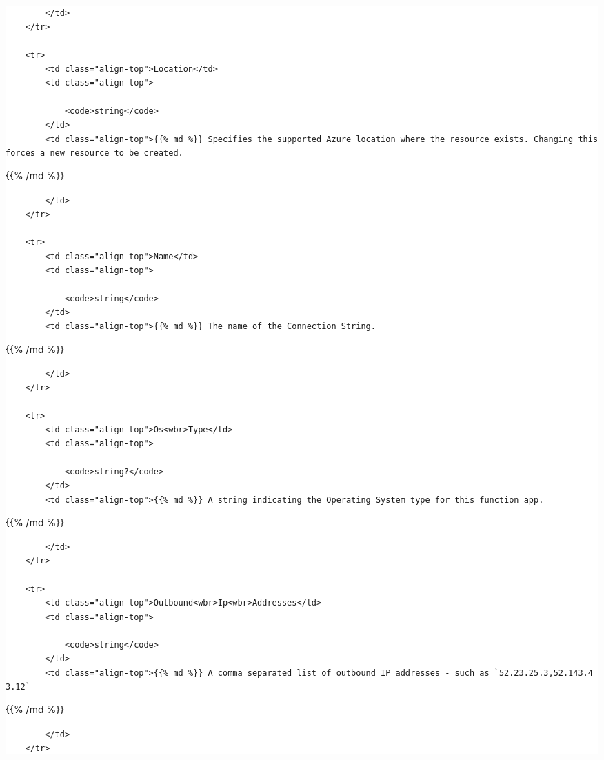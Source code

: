             
            </td>
        </tr>
    
        <tr>
            <td class="align-top">Location</td>
            <td class="align-top">
                
                <code>string</code>
            </td>
            <td class="align-top">{{% md %}} Specifies the supported Azure location where the resource exists. Changing this forces a new resource to be created.
 {{% /md %}}

            
            </td>
        </tr>
    
        <tr>
            <td class="align-top">Name</td>
            <td class="align-top">
                
                <code>string</code>
            </td>
            <td class="align-top">{{% md %}} The name of the Connection String.
 {{% /md %}}

            
            </td>
        </tr>
    
        <tr>
            <td class="align-top">Os<wbr>Type</td>
            <td class="align-top">
                
                <code>string?</code>
            </td>
            <td class="align-top">{{% md %}} A string indicating the Operating System type for this function app. 
 {{% /md %}}

            
            </td>
        </tr>
    
        <tr>
            <td class="align-top">Outbound<wbr>Ip<wbr>Addresses</td>
            <td class="align-top">
                
                <code>string</code>
            </td>
            <td class="align-top">{{% md %}} A comma separated list of outbound IP addresses - such as `52.23.25.3,52.143.43.12`
 {{% /md %}}

            
            </td>
        </tr>
    